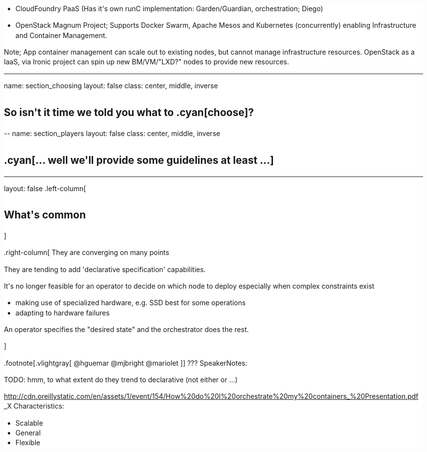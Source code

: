 - CloudFoundry PaaS (Has it's own runC implementation: Garden/Guardian, orchestration; Diego)

- OpenStack Magnum Project; Supports Docker Swarm, Apache Mesos and Kubernetes (concurrently) enabling
   Infrastructure and Container Management.

Note; App container management can scale out to existing nodes, but cannot manage infrastructure resources.
OpenStack as a IaaS, via Ironic project can spin up new BM/VM/"LXD?" nodes to provide new resources.


---
name: section_choosing
layout: false
class: center, middle, inverse
## So isn't it time we told you what to .cyan[choose]?

--
name: section_players
layout: false
class: center, middle, inverse
## .cyan[... well we'll provide some guidelines at least ...]

---
layout: false
.left-column[
  ## What's common
]

.right-column[
They are converging on many points

They are tending to add 'declarative specification' capabilities.

It's no longer feasible for an operator to decide on which node to deploy especially when complex constraints exist
- making use of specialized hardware, e.g. SSD best for some operations
- adapting to hardware failures

An operator specifies the "desired state" and the orchestrator does the rest.

]

.footnote[.vlightgray[ @hguemar @mjbright @mariolet ]]
???
SpeakerNotes:

TODO: hmm, to what extent do they trend to declarative (not either or ...)

http://cdn.oreillystatic.com/en/assets/1/event/154/How%20do%20I%20orchestrate%20my%20containers_%20Presentation.pdf
_X
Characteristics:
- Scalable
- General
- Flexible
